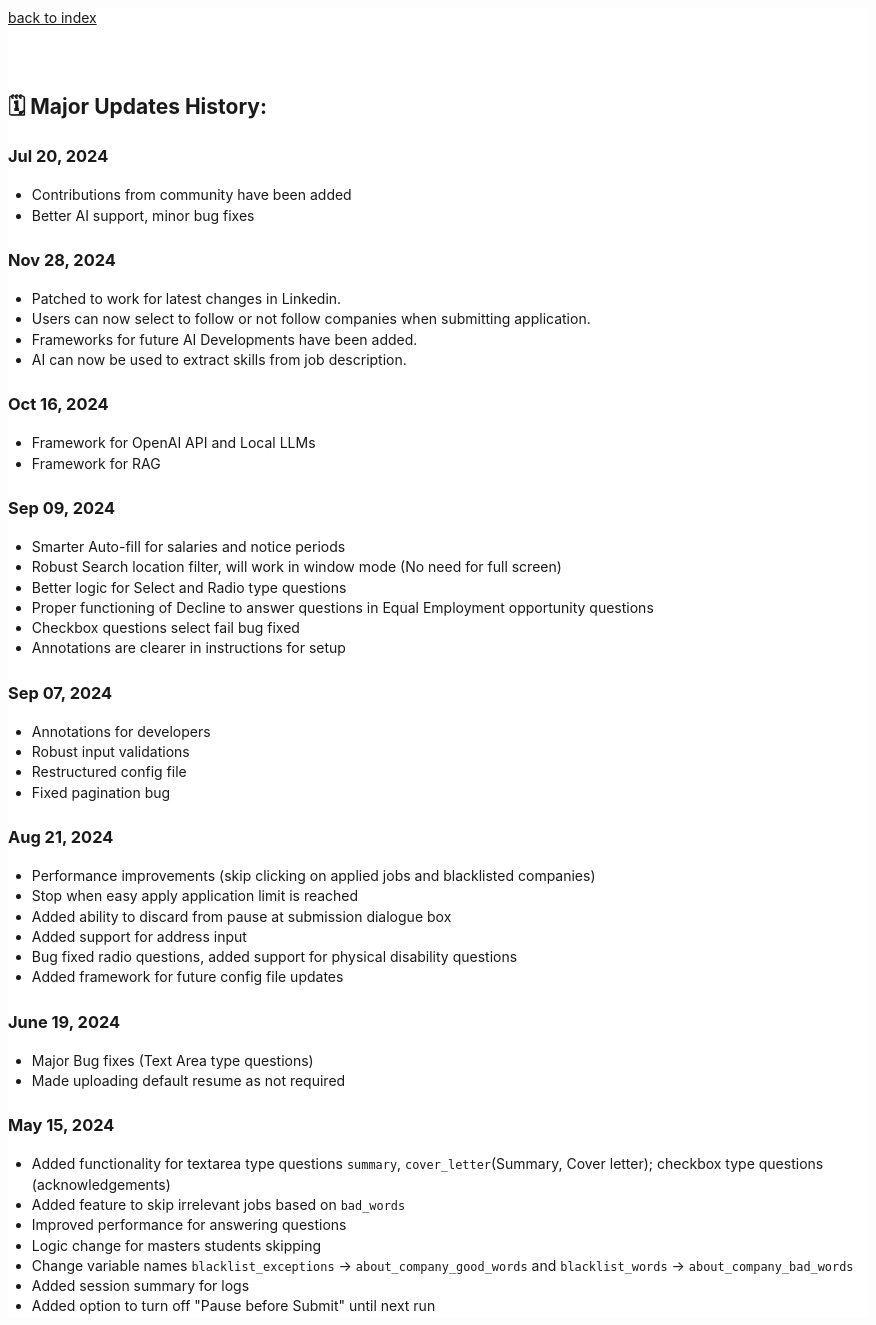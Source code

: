 [back to index](#-content)

<br>

## 🗓️ Major Updates History:
### Jul 20, 2024
- Contributions from community have been added
- Better AI support, minor bug fixes

### Nov 28, 2024
- Patched to work for latest changes in Linkedin.
- Users can now select to follow or not follow companies when submitting application.
- Frameworks for future AI Developments have been added.
- AI can now be used to extract skills from job description. 

### Oct 16, 2024
- Framework for OpenAI API and Local LLMs
- Framework for RAG

### Sep 09, 2024
- Smarter Auto-fill for salaries and notice periods
- Robust Search location filter, will work in window mode (No need for full screen)
- Better logic for Select and Radio type questions
- Proper functioning of Decline to answer questions in Equal Employment opportunity questions
- Checkbox questions select fail bug fixed
- Annotations are clearer in instructions for setup

### Sep 07, 2024
- Annotations for developers
- Robust input validations
- Restructured config file
- Fixed pagination bug

### Aug 21, 2024
- Performance improvements (skip clicking on applied jobs and blacklisted companies)
- Stop when easy apply application limit is reached
- Added ability to discard from pause at submission dialogue box
- Added support for address input
- Bug fixed radio questions, added support for physical disability questions
- Added framework for future config file updates

### June 19, 2024
- Major Bug fixes (Text Area type questions)
- Made uploading default resume as not required

### May 15, 2024
- Added functionality for textarea type questions `summary`, `cover_letter`(Summary, Cover letter); checkbox type questions (acknowledgements)
- Added feature to skip irrelevant jobs based on `bad_words` 
- Improved performance for answering questions
- Logic change for masters students skipping
- Change variable names `blacklist_exceptions` -> `about_company_good_words` and `blacklist_words` -> `about_company_bad_words`
- Added session summary for logs
- Added option to turn off "Pause before Submit" until next run
